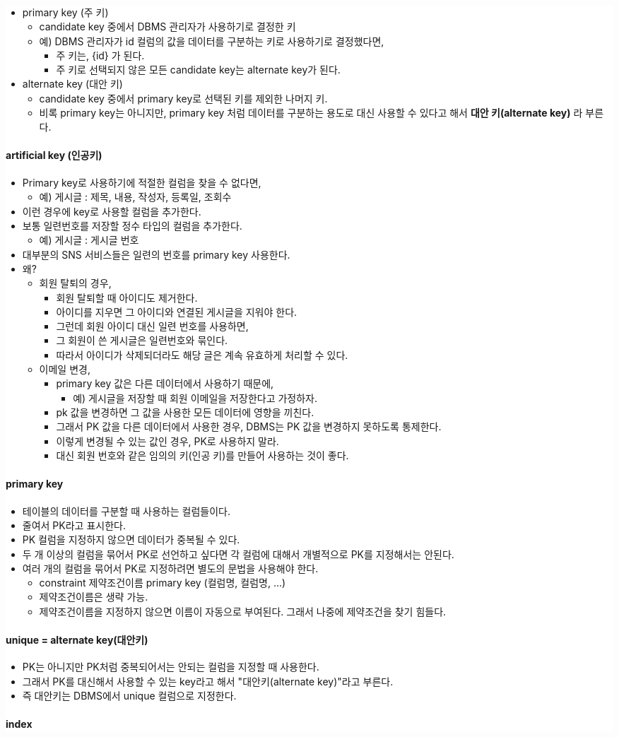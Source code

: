 - primary key (주 키)
  - candidate key 중에서 DBMS 관리자가 사용하기로 결정한 키
  - 예) DBMS 관리자가 id 컬럼의 값을 데이터를 구분하는 키로 사용하기로 결정했다면,
    - 주 키는, {id} 가 된다.
    - 주 키로 선택되지 않은 모든 candidate key는 alternate key가 된다.
- alternate key (대안 키)
  - candidate key 중에서 primary key로 선택된 키를 제외한 나머지 키.
  - 비록 primary key는 아니지만, primary key 처럼 데이터를 구분하는
    용도로 대신 사용할 수 있다고 해서 **대안 키(alternate key)** 라 부른다.

#### artificial key (인공키)

- Primary key로 사용하기에 적절한 컬럼을 찾을 수 없다면,
  - 예) 게시글 : 제목, 내용, 작성자, 등록일, 조회수
- 이런 경우에 key로 사용할 컬럼을 추가한다.
- 보통 일련번호를 저장할 정수 타입의 컬럼을 추가한다.
  - 예) 게시글 : 게시글 번호
- 대부분의 SNS 서비스들은 일련의 번호를 primary key 사용한다.
- 왜?
  - 회원 탈퇴의 경우,
    - 회원 탈퇴할 때 아이디도 제거한다.
    - 아이디를 지우면 그 아이디와 연결된 게시글을 지워야 한다.
    - 그런데 회원 아이디 대신 일련 번호를 사용하면,
    - 그 회원이 쓴 게시글은 일련번호와 묶인다.
    - 따라서 아이디가 삭제되더라도 해당 글은 계속 유효하게 처리할 수 있다.
  - 이메일 변경,
    - primary key 값은 다른 데이터에서 사용하기 때문에,
      - 예) 게시글을 저장할 때 회원 이메일을 저장한다고 가정하자.
    - pk 값을 변경하면 그 값을 사용한 모든 데이터에 영향을 끼친다.
    - 그래서 PK 값을 다른 데이터에서 사용한 경우,
      DBMS는 PK 값을 변경하지 못하도록 통제한다.
    - 이렇게 변경될 수 있는 값인 경우, PK로 사용하지 말라.
    - 대신 회원 번호와 같은 임의의 키(인공 키)를 만들어 사용하는 것이 좋다.

#### primary key

- 테이블의 데이터를 구분할 때 사용하는 컬럼들이다.
- 줄여서 PK라고 표시한다.
- PK 컬럼을 지정하지 않으면 데이터가 중복될 수 있다.
- 두 개 이상의 컬럼을 묶어서 PK로 선언하고 싶다면 각 컬럼에 대해서 개별적으로 PK를 지정해서는 안된다.
- 여러 개의 컬럼을 묶어서 PK로 지정하려면 별도의 문법을 사용해야 한다.
  - constraint 제약조건이름 primary key (컬럼명, 컬럼명, ...)
  - 제약조건이름은 생략 가능.
  - 제약조건이름을 지정하지 않으면 이름이 자동으로 부여된다.
    그래서 나중에 제약조건을 찾기 힘들다.

#### unique = alternate key(대안키)

- PK는 아니지만 PK처럼 중복되어서는 안되는 컬럼을 지정할 때 사용한다.
- 그래서 PK를 대신해서 사용할 수 있는 key라고 해서 "대안키(alternate key)"라고 부른다.
- 즉 대안키는 DBMS에서 unique 컬럼으로 지정한다.

#### index
